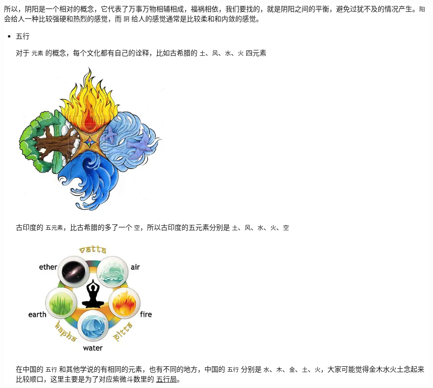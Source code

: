   所以，阴阳是一个相对的概念，它代表了万事万物相辅相成，福祸相依，我们要找的，就是阴阳之间的平衡，避免过犹不及的情况产生。`阳` 会给人一种比较强硬和热烈的感觉，而 `阴` 给人的感觉通常是比较柔和和内敛的感觉。

- 五行

  对于 `元素` 的概念，每个文化都有自己的诠释，比如古希腊的 `土`、`风`、`水`、`火` 四元素

  <img src="/.vitepress/public/4elements.webp" alt="four elements" width="300" />

  古印度的 `五元素`，比古希腊的多了一个 `空`，所以古印度的五元素分别是 `土`、`风`、`水`、`火`、`空`

  <img src="/.vitepress/public/5elements-1.webp" alt="five elements" width="300" />

  在中国的 `五行` 和其他学说的有相同的元素，也有不同的地方，中国的 `五行` 分别是 `水`、`木`、`金`、`土`、`火`，大家可能觉得金木水火土念起来比较顺口，这里主要是为了对应紫微斗数里的 [五行局](#五行局)。
